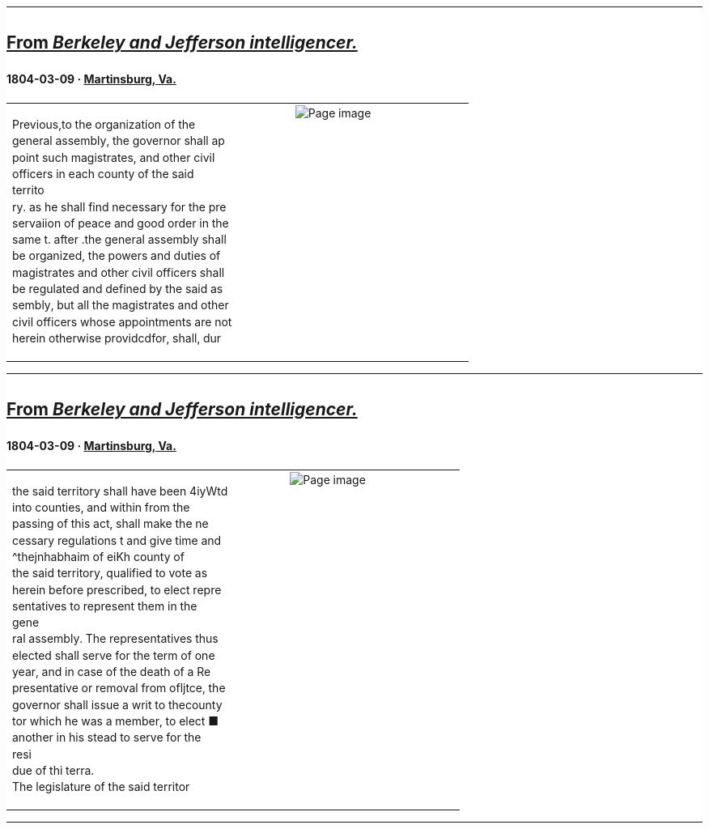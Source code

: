 
---

## [From _Berkeley and Jefferson intelligencer._](https://www.loc.gov/resource/sn85059525/1804-03-09/ed-1/?sp=2)

#### 1804-03-09 &middot; [Martinsburg, Va.](http://dbpedia.org/resource/Martinsburg%2C_West_Virginia)

<table style="width: 100%;"><tr><td style="width: 50%">

  
Previous,to the organization of the  
general assembly, the governor shall ap­  
point such magistrates, and other civil  
officers in each county of the said territo­  
ry. as he shall find necessary for the pre­  
servaiion of peace and good order in the  
same t. after .the general assembly shall  
be organized, the powers and duties of  
magistrates and other civil officers shall  
be regulated and defined by the said as­  
sembly, but all the magistrates and other  
civil officers whose appointments are not  
herein otherwise providcdfor, shall, dur
</td><td style="width: 50%; max-height: 75%; margin: auto; display: block;">
<img alt="Page image" src="https://tile.loc.gov/image-services/iiif/service:ndnp:wvu:batch_wvu_hogan_ver01:data:sn85059525:00514157443:1804030901:0232/pct:55.94873223739203,26.398011716669625,20.29116745611591,10.0346174329842/!600,600/0/default.jpg"/>
</td>
</tr></table>

---

## [From _Berkeley and Jefferson intelligencer._](https://www.loc.gov/resource/sn85059525/1804-03-09/ed-1/?sp=2)

#### 1804-03-09 &middot; [Martinsburg, Va.](http://dbpedia.org/resource/Martinsburg%2C_West_Virginia)

<table style="width: 100%;"><tr><td style="width: 50%">

  
the said territory shall have been 4iyWtd  
into counties, and within from the  
passing of this act, shall make the ne­  
cessary regulations t and give time and  
^thejnhabhaim of eiKh county of  
the said territory, qualified to vote as  
herein before prescribed, to elect repre­  
sentatives to represent them in the gene­  
ral assembly. The representatives thus  
elected shall serve for the term of one  
year, and in case of the death of a Re­  
presentative or removal from ofljtce, the  
governor shall issue a writ to thecounty  
tor which he was a member, to elect ■  
another in his stead to serve for the resi­  
due of thi terra.  
The legislature of the said territor
</td><td style="width: 50%; max-height: 75%; margin: auto; display: block;">
<img alt="Page image" src="https://tile.loc.gov/image-services/iiif/service:ndnp:wvu:batch_wvu_hogan_ver01:data:sn85059525:00514157443:1804030901:0232/pct:77.23599888548343,7.154269483401385,21.182780718863192,13.230072785371915/!600,600/0/default.jpg"/>
</td>
</tr></table>

---